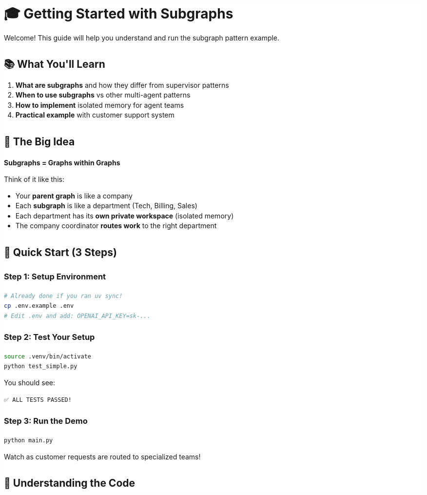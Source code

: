 # 🎓 Getting Started with Subgraphs

Welcome! This guide will help you understand and run the subgraph pattern example.

## 📚 What You'll Learn

1. **What are subgraphs** and how they differ from supervisor patterns
2. **When to use subgraphs** vs other multi-agent patterns
3. **How to implement** isolated memory for agent teams
4. **Practical example** with customer support system

## 🎯 The Big Idea

**Subgraphs = Graphs within Graphs**

Think of it like this:
- Your **parent graph** is like a company
- Each **subgraph** is like a department (Tech, Billing, Sales)
- Each department has its **own private workspace** (isolated memory)
- The company coordinator **routes work** to the right department

## 🏃 Quick Start (3 Steps)

### Step 1: Setup Environment

```bash
# Already done if you ran uv sync!
cp .env.example .env
# Edit .env and add: OPENAI_API_KEY=sk-...
```

### Step 2: Test Your Setup

```bash
source .venv/bin/activate
python test_simple.py
```

You should see:
```
✅ ALL TESTS PASSED!
```

### Step 3: Run the Demo

```bash
python main.py
```

Watch as customer requests are routed to specialized teams!

## 📖 Understanding the Code
